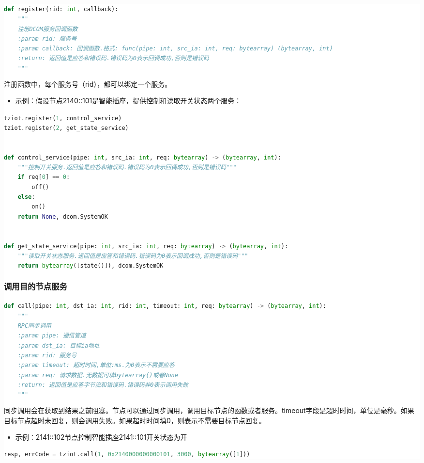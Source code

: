 ```python
def register(rid: int, callback):
    """
    注册DCOM服务回调函数
    :param rid: 服务号
    :param callback: 回调函数.格式: func(pipe: int, src_ia: int, req: bytearray) (bytearray, int)
    :return: 返回值是应答和错误码.错误码为0表示回调成功,否则是错误码
    """
```

注册函数中，每个服务号（rid），都可以绑定一个服务。

- 示例：假设节点2140::101是智能插座，提供控制和读取开关状态两个服务：

```python
tziot.register(1, control_service)
tziot.register(2, get_state_service)


def control_service(pipe: int, src_ia: int, req: bytearray) -> (bytearray, int):
	"""控制开关服务.返回值是应答和错误码.错误码为0表示回调成功,否则是错误码"""
	if req[0] == 0:
		off()
	else:
		on()
	return None, dcom.SystemOK


def get_state_service(pipe: int, src_ia: int, req: bytearray) -> (bytearray, int):
	"""读取开关状态服务.返回值是应答和错误码.错误码为0表示回调成功,否则是错误码"""
	return bytearray([state()]), dcom.SystemOK
```

### 调用目的节点服务
```python
def call(pipe: int, dst_ia: int, rid: int, timeout: int, req: bytearray) -> (bytearray, int):
    """
    RPC同步调用
    :param pipe: 通信管道
    :param dst_ia: 目标ia地址
    :param rid: 服务号
    :param timeout: 超时时间,单位:ms.为0表示不需要应答
    :param req: 请求数据.无数据可填bytearray()或者None
    :return: 返回值是应答字节流和错误码.错误码非0表示调用失败
    """
```

同步调用会在获取到结果之前阻塞。节点可以通过同步调用，调用目标节点的函数或者服务。timeout字段是超时时间，单位是毫秒。如果目标节点超时未回复，则会调用失败。如果超时时间填0，则表示不需要目标节点回复。

- 示例：2141::102节点控制智能插座2141::101开关状态为开

```python
resp, errCode = tziot.call(1, 0x2140000000000101, 3000, bytearray([1]))
```

